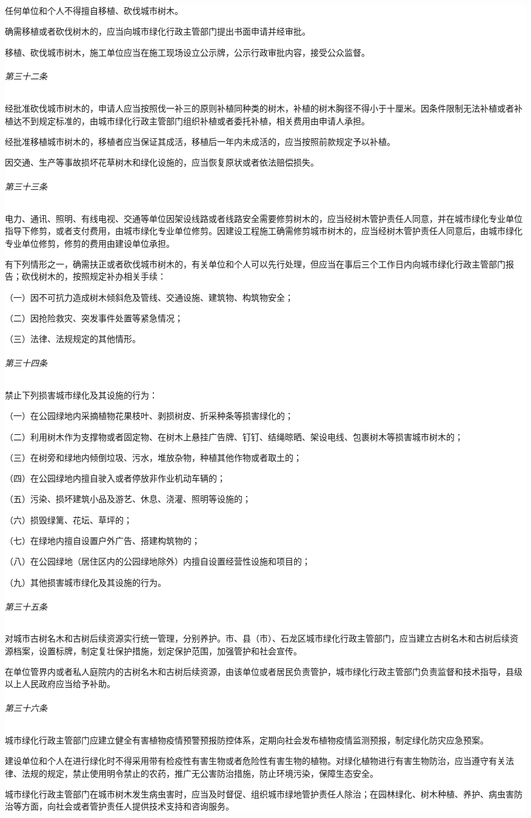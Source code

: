 任何单位和个人不得擅自移植、砍伐城市树木。

确需移植或者砍伐树木的，应当向城市绿化行政主管部门提出书面申请并经审批。

移植、砍伐城市树木，施工单位应当在施工现场设立公示牌，公示行政审批内容，接受公众监督。

###### 第三十二条

经批准砍伐城市树木的，申请人应当按照伐一补三的原则补植同种类的树木，补植的树木胸径不得小于十厘米。因条件限制无法补植或者补植达不到规定标准的，由城市绿化行政主管部门组织补植或者委托补植，相关费用由申请人承担。

经批准移植城市树木的，移植者应当保证其成活，移植后一年内未成活的，应当按照前款规定予以补植。

因交通、生产等事故损坏花草树木和绿化设施的，应当恢复原状或者依法赔偿损失。

###### 第三十三条

电力、通讯、照明、有线电视、交通等单位因架设线路或者线路安全需要修剪树木的，应当经树木管护责任人同意，并在城市绿化专业单位指导下修剪，或者支付费用，由城市绿化专业单位修剪。因建设工程施工确需修剪城市树木的，应当经树木管护责任人同意后，由城市绿化专业单位修剪，修剪的费用由建设单位承担。

有下列情形之一，确需扶正或者砍伐城市树木的，有关单位和个人可以先行处理，但应当在事后三个工作日内向城市绿化行政主管部门报告；砍伐树木的，按照规定补办相关手续：

（一）因不可抗力造成树木倾斜危及管线、交通设施、建筑物、构筑物安全；

（二）因抢险救灾、突发事件处置等紧急情况；

（三）法律、法规规定的其他情形。

###### 第三十四条

禁止下列损害城市绿化及其设施的行为：

（一）在公园绿地内采摘植物花果枝叶、剥损树皮、折采种条等损害绿化的；

（二）利用树木作为支撑物或者固定物、在树木上悬挂广告牌、钉钉、结绳晾晒、架设电线、包裹树木等损害城市树木的；

（三）在树旁和绿地内倾倒垃圾、污水，堆放杂物，种植其他作物或者取土的；

（四）在公园绿地内擅自驶入或者停放非作业机动车辆的；

（五）污染、损坏建筑小品及游艺、休息、浇灌、照明等设施的；

（六）损毁绿篱、花坛、草坪的；

（七）在绿地内擅自设置户外广告、搭建构筑物的；

（八）在公园绿地（居住区内的公园绿地除外）内擅自设置经营性设施和项目的；

（九）其他损害城市绿化及其设施的行为。

###### 第三十五条

对城市古树名木和古树后续资源实行统一管理，分别养护。市、县（市）、石龙区城市绿化行政主管部门，应当建立古树名木和古树后续资源档案，设置标牌，制定复壮保护措施，划定保护范围，加强管护和社会宣传。

在单位管界内或者私人庭院内的古树名木和古树后续资源，由该单位或者居民负责管护，城市绿化行政主管部门负责监督和技术指导，县级以上人民政府应当给予补助。

###### 第三十六条

城市绿化行政主管部门应建立健全有害植物疫情预警预报防控体系，定期向社会发布植物疫情监测预报，制定绿化防灾应急预案。

建设单位和个人在进行绿化时不得采用带有检疫性有害生物或者危险性有害生物的植物。对绿化植物进行有害生物防治，应当遵守有关法律、法规的规定，禁止使用明令禁止的农药，推广无公害防治措施，防止环境污染，保障生态安全。

城市绿化行政主管部门在城市树木发生病虫害时，应当及时督促、组织城市绿地管护责任人除治；在园林绿化、树木种植、养护、病虫害防治等方面，向社会或者管护责任人提供技术支持和咨询服务。
